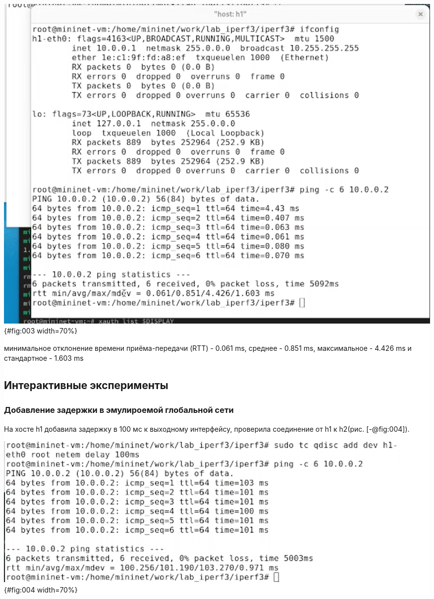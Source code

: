 ![Проверка связи между хостами](image/3.png){#fig:003 width=70%}

минимальное отклонение времени приёма-передачи (RTT) - 0.061 ms, среднее - 0.851 ms, максимальное - 4.426 ms и стандартное - 1.603 ms

## Интерактивные эксперименты

### Добавление задержки в эмулироемой глобальной сети

На хосте h1 добавила задержку в 100 мс к выходному интерфейсу, проверила соединение от h1 к h2(рис. [-@fig:004]).

![Проверка связи между хостами](image/4.png){#fig:004 width=70%}
